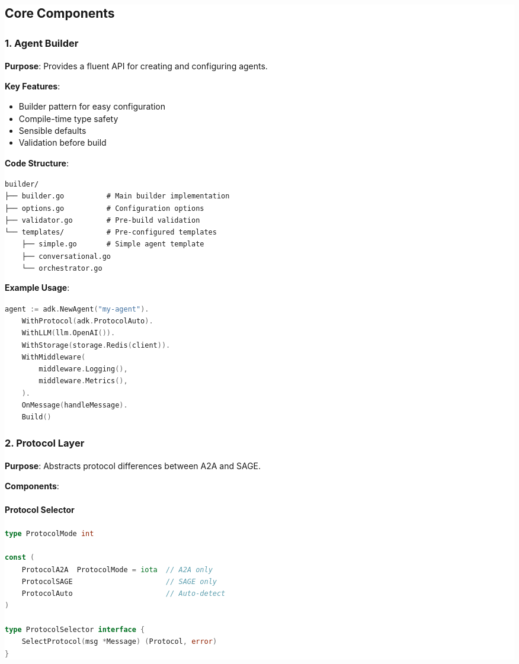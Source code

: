 
## Core Components

### 1. Agent Builder

**Purpose**: Provides a fluent API for creating and configuring agents.

**Key Features**:
- Builder pattern for easy configuration
- Compile-time type safety
- Sensible defaults
- Validation before build

**Code Structure**:
```
builder/
├── builder.go          # Main builder implementation
├── options.go          # Configuration options
├── validator.go        # Pre-build validation
└── templates/          # Pre-configured templates
    ├── simple.go       # Simple agent template
    ├── conversational.go
    └── orchestrator.go
```

**Example Usage**:
```go
agent := adk.NewAgent("my-agent").
    WithProtocol(adk.ProtocolAuto).
    WithLLM(llm.OpenAI()).
    WithStorage(storage.Redis(client)).
    WithMiddleware(
        middleware.Logging(),
        middleware.Metrics(),
    ).
    OnMessage(handleMessage).
    Build()
```

### 2. Protocol Layer

**Purpose**: Abstracts protocol differences between A2A and SAGE.

**Components**:

#### Protocol Selector
```go
type ProtocolMode int

const (
    ProtocolA2A  ProtocolMode = iota  // A2A only
    ProtocolSAGE                      // SAGE only
    ProtocolAuto                      // Auto-detect
)

type ProtocolSelector interface {
    SelectProtocol(msg *Message) (Protocol, error)
}
```
